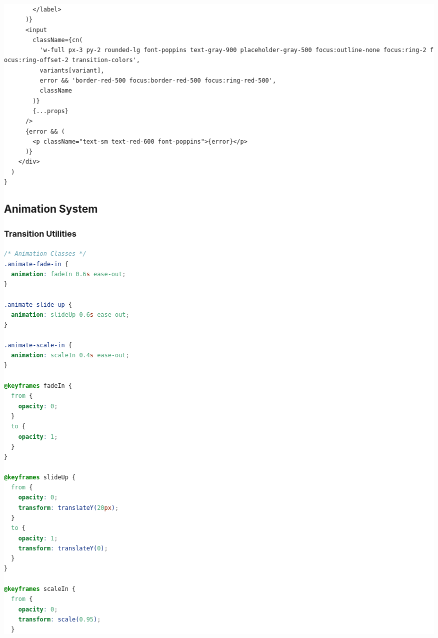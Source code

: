 ```tsx
        </label>
      )}
      <input
        className={cn(
          'w-full px-3 py-2 rounded-lg font-poppins text-gray-900 placeholder-gray-500 focus:outline-none focus:ring-2 focus:ring-offset-2 transition-colors',
          variants[variant],
          error && 'border-red-500 focus:border-red-500 focus:ring-red-500',
          className
        )}
        {...props}
      />
      {error && (
        <p className="text-sm text-red-600 font-poppins">{error}</p>
      )}
    </div>
  )
}
```

## Animation System

### Transition Utilities
```css
/* Animation Classes */
.animate-fade-in {
  animation: fadeIn 0.6s ease-out;
}

.animate-slide-up {
  animation: slideUp 0.6s ease-out;
}

.animate-scale-in {
  animation: scaleIn 0.4s ease-out;
}

@keyframes fadeIn {
  from {
    opacity: 0;
  }
  to {
    opacity: 1;
  }
}

@keyframes slideUp {
  from {
    opacity: 0;
    transform: translateY(20px);
  }
  to {
    opacity: 1;
    transform: translateY(0);
  }
}

@keyframes scaleIn {
  from {
    opacity: 0;
    transform: scale(0.95);
  }
```